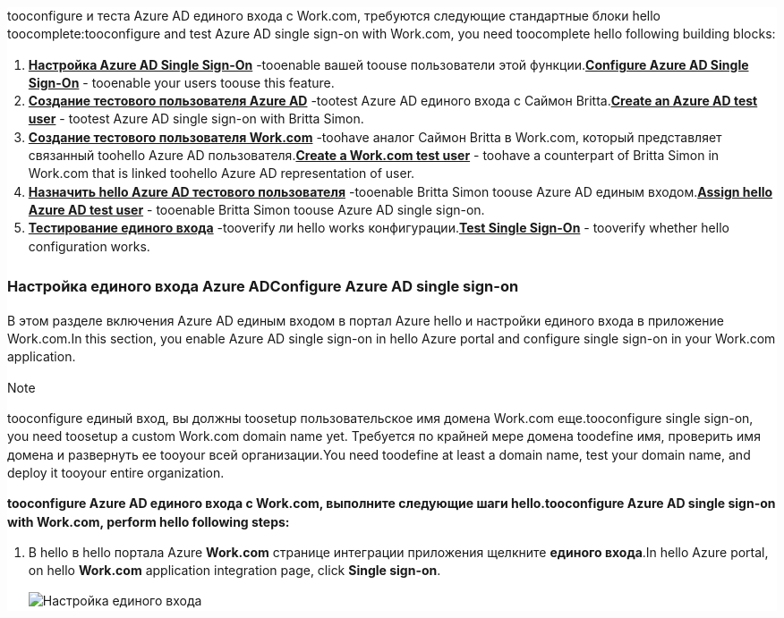 <span data-ttu-id="a653f-140">tooconfigure и теста Azure AD единого входа с Work.com, требуются следующие стандартные блоки hello toocomplete:</span><span class="sxs-lookup"><span data-stu-id="a653f-140">tooconfigure and test Azure AD single sign-on with Work.com, you need toocomplete hello following building blocks:</span></span>

1. <span data-ttu-id="a653f-141">**[Настройка Azure AD Single Sign-On](#configure-azure-ad-single-sign-on)**  -tooenable вашей toouse пользователи этой функции.</span><span class="sxs-lookup"><span data-stu-id="a653f-141">**[Configure Azure AD Single Sign-On](#configure-azure-ad-single-sign-on)** - tooenable your users toouse this feature.</span></span>
2. <span data-ttu-id="a653f-142">**[Создание тестового пользователя Azure AD](#create-an-azure-ad-test-user)**  -tootest Azure AD единого входа с Саймон Britta.</span><span class="sxs-lookup"><span data-stu-id="a653f-142">**[Create an Azure AD test user](#create-an-azure-ad-test-user)** - tootest Azure AD single sign-on with Britta Simon.</span></span>
3. <span data-ttu-id="a653f-143">**[Создание тестового пользователя Work.com](#create-a-workcom-test-user)**  -toohave аналог Саймон Britta в Work.com, который представляет связанный toohello Azure AD пользователя.</span><span class="sxs-lookup"><span data-stu-id="a653f-143">**[Create a Work.com test user](#create-a-workcom-test-user)** - toohave a counterpart of Britta Simon in Work.com that is linked toohello Azure AD representation of user.</span></span>
4. <span data-ttu-id="a653f-144">**[Назначить hello Azure AD тестового пользователя](#assign-the-azure-ad-test-user)**  -tooenable Britta Simon toouse Azure AD единым входом.</span><span class="sxs-lookup"><span data-stu-id="a653f-144">**[Assign hello Azure AD test user](#assign-the-azure-ad-test-user)** - tooenable Britta Simon toouse Azure AD single sign-on.</span></span>
5. <span data-ttu-id="a653f-145">**[Тестирование единого входа](#test-single-sign-on)**  -tooverify ли hello works конфигурации.</span><span class="sxs-lookup"><span data-stu-id="a653f-145">**[Test Single Sign-On](#test-single-sign-on)** - tooverify whether hello configuration works.</span></span>

### <a name="configure-azure-ad-single-sign-on"></a><span data-ttu-id="a653f-146">Настройка единого входа Azure AD</span><span class="sxs-lookup"><span data-stu-id="a653f-146">Configure Azure AD single sign-on</span></span>

<span data-ttu-id="a653f-147">В этом разделе включения Azure AD единым входом в портал Azure hello и настройки единого входа в приложение Work.com.</span><span class="sxs-lookup"><span data-stu-id="a653f-147">In this section, you enable Azure AD single sign-on in hello Azure portal and configure single sign-on in your Work.com application.</span></span>

>[!NOTE]
><span data-ttu-id="a653f-148">tooconfigure единый вход, вы должны toosetup пользовательское имя домена Work.com еще.</span><span class="sxs-lookup"><span data-stu-id="a653f-148">tooconfigure single sign-on, you need toosetup a custom Work.com domain name yet.</span></span> <span data-ttu-id="a653f-149">Требуется по крайней мере домена toodefine имя, проверить имя домена и развернуть ее tooyour всей организации.</span><span class="sxs-lookup"><span data-stu-id="a653f-149">You need toodefine at least a domain name, test your domain name, and deploy it tooyour entire organization.</span></span>

<span data-ttu-id="a653f-150">**tooconfigure Azure AD единого входа с Work.com, выполните следующие шаги hello.**</span><span class="sxs-lookup"><span data-stu-id="a653f-150">**tooconfigure Azure AD single sign-on with Work.com, perform hello following steps:**</span></span>

1. <span data-ttu-id="a653f-151">В hello в hello портала Azure **Work.com** странице интеграции приложения щелкните **единого входа**.</span><span class="sxs-lookup"><span data-stu-id="a653f-151">In hello Azure portal, on hello **Work.com** application integration page, click **Single sign-on**.</span></span>

    ![Настройка единого входа][4]


[1]: ./media/active-directory-saas-work-com-tutorial/tutorial_general_01.png
[2]: ./media/active-directory-saas-work-com-tutorial/tutorial_general_02.png
[3]: ./media/active-directory-saas-work-com-tutorial/tutorial_general_03.png
[4]: ./media/active-directory-saas-work-com-tutorial/tutorial_general_04.png
[100]: ./media/active-directory-saas-work-com-tutorial/tutorial_general_100.png
[200]: ./media/active-directory-saas-work-com-tutorial/tutorial_general_200.png
[201]: ./media/active-directory-saas-work-com-tutorial/tutorial_general_201.png
[202]: ./media/active-directory-saas-work-com-tutorial/tutorial_general_202.png
[203]: ./media/active-directory-saas-work-com-tutorial/tutorial_general_203.png